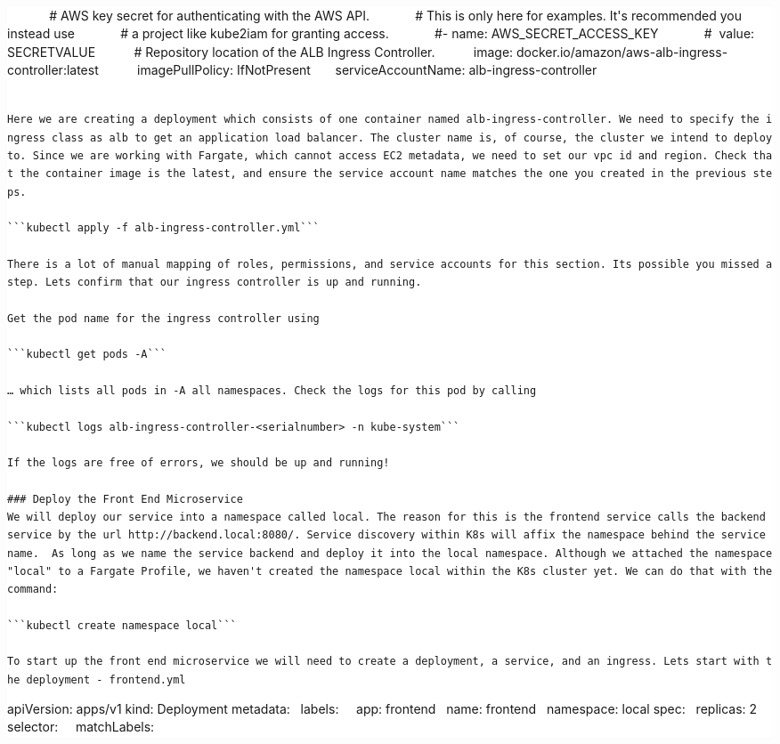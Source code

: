             # AWS key secret for authenticating with the AWS API.
            # This is only here for examples. It's recommended you instead use
            # a project like kube2iam for granting access.
            #- name: AWS_SECRET_ACCESS_KEY
            #  value: SECRETVALUE
          # Repository location of the ALB Ingress Controller.
          image: docker.io/amazon/aws-alb-ingress-controller:latest
          imagePullPolicy: IfNotPresent
      serviceAccountName: alb-ingress-controller
```

Here we are creating a deployment which consists of one container named alb-ingress-controller. We need to specify the ingress class as alb to get an application load balancer. The cluster name is, of course, the cluster we intend to deploy to. Since we are working with Fargate, which cannot access EC2 metadata, we need to set our vpc id and region. Check that the container image is the latest, and ensure the service account name matches the one you created in the previous steps. 

```kubectl apply -f alb-ingress-controller.yml```

There is a lot of manual mapping of roles, permissions, and service accounts for this section. Its possible you missed a step. Lets confirm that our ingress controller is up and running. 

Get the pod name for the ingress controller using

```kubectl get pods -A```

… which lists all pods in -A all namespaces. Check the logs for this pod by calling

```kubectl logs alb-ingress-controller-<serialnumber> -n kube-system```

If the logs are free of errors, we should be up and running!

### Deploy the Front End Microservice
We will deploy our service into a namespace called local. The reason for this is the frontend service calls the backend service by the url http://backend.local:8080/. Service discovery within K8s will affix the namespace behind the service name.  As long as we name the service backend and deploy it into the local namespace. Although we attached the namespace "local" to a Fargate Profile, we haven't created the namespace local within the K8s cluster yet. We can do that with the command: 

```kubectl create namespace local```

To start up the front end microservice we will need to create a deployment, a service, and an ingress. Lets start with the deployment - frontend.yml

```
apiVersion: apps/v1
kind: Deployment
metadata:
  labels:
    app: frontend
  name: frontend
  namespace: local
spec:
  replicas: 2
  selector:
    matchLabels:
